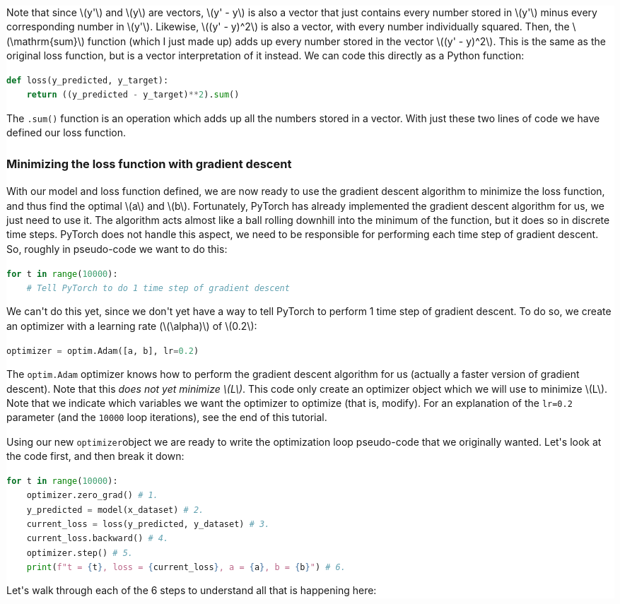 Note that since \\(y'\\) and \\(y\\) are vectors, \\(y' - y\\) is also a vector that just contains every number stored in \\(y'\\) minus every corresponding number in \\(y'\\). Likewise, \\((y' - y)^2\\) is also a vector, with every number individually squared.  Then, the \\(\\mathrm{sum}\\) function (which I just made up) adds up every number stored in the vector \\((y' - y)^2\\). This is the same as the original loss function, but is a vector interpretation of it instead. We can code this directly as a Python function:

```python
def loss(y_predicted, y_target):
    return ((y_predicted - y_target)**2).sum()
```

The `.sum()` function is an operation which adds up all the numbers stored in a vector. With just these two lines of code we have defined our loss function.

### Minimizing the loss function with gradient descent

With our model and loss function defined, we are now ready to use the gradient descent algorithm to minimize the loss function, and thus find the optimal \\(a\\) and \\(b\\). Fortunately, PyTorch has already implemented the gradient descent algorithm for us, we just need to use it. The algorithm acts almost like a ball rolling downhill into the minimum of the function, but it does so in discrete time steps. PyTorch does not handle this aspect, we need to be responsible for performing each time step of gradient descent. So, roughly in pseudo-code we want to do this:

```python
for t in range(10000):
    # Tell PyTorch to do 1 time step of gradient descent
```

We can't do this yet, since we don't yet have a way to tell PyTorch to perform 1 time step of gradient descent. To do so, we create an optimizer with a learning rate (\\(\\alpha)\\) of \\(0.2\\):

```python
optimizer = optim.Adam([a, b], lr=0.2)
```

The `optim.Adam` optimizer knows how to perform the gradient descent algorithm for us (actually a faster version of gradient descent). Note that this *does not yet minimize \\(L\\)*. This code only create an optimizer object which we will use to minimize \\(L\\). Note that we indicate which variables we want the optimizer to optimize (that is, modify). For an explanation of the `lr=0.2` parameter (and the `10000` loop iterations), see the end of this tutorial.

Using our new `optimizer`object we are ready to write the optimization loop pseudo-code that we originally wanted. Let's look at the code first, and then break it down:

```python
for t in range(10000):
    optimizer.zero_grad() # 1.
    y_predicted = model(x_dataset) # 2.
    current_loss = loss(y_predicted, y_dataset) # 3.
    current_loss.backward() # 4.
    optimizer.step() # 5.
    print(f"t = {t}, loss = {current_loss}, a = {a}, b = {b}") # 6.
```

Let's walk through each of the 6 steps to understand all that is happening here:


[^fn1]: Centers for Disease Control and Prevention, National Center for Health Statistics. Underlying Cause of Death 1999-2015 on CDC WONDER Online Database, released December, 2016. Data are from the Multiple Cause of Death Files, 1999-2015, as compiled from data provided by the 57 vital statistics jurisdictions through the Vital Statistics Cooperative Program. Accessed at [https://wonder.cdc.gov/ucd-icd10.html](https://wonder.cdc.gov/ucd-icd10.html) on Nov 22, 2017 2:18:46 PM. 
[homicide]: /books/pytorch/book/ch2-linreg/assets/homicide.png
[homicide_fit]: /books/pytorch/book/ch2-linreg/assets/homicide_fit.png
[minimum]: /books/pytorch/book/ch2-linreg/assets/minimum.png
[data]: /books/pytorch/book/ch2-linreg/code/homicide.csv
[descent_fast]: /books/pytorch/book/ch2-linreg/assets/descent_fast.gif